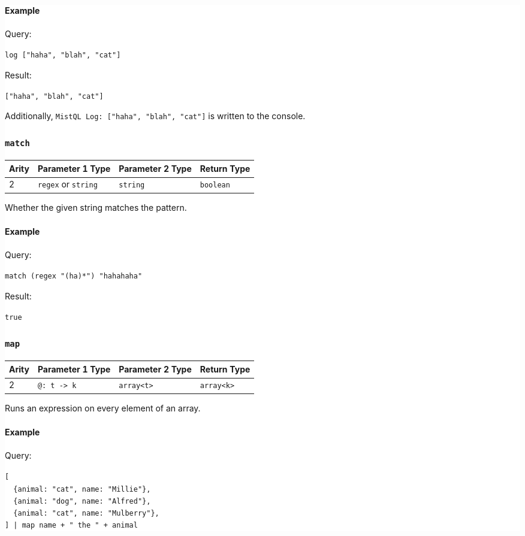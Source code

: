 #### Example

Query:

```
log ["haha", "blah", "cat"]
```

Result:

```
["haha", "blah", "cat"]
```

Additionally, `MistQL Log: ["haha", "blah", "cat"]` is written to the console.

### `match`

| Arity | Parameter 1 Type    | Parameter 2 Type | Return Type |
| ----- | ------------------- | ---------------- | ----------- |
| 2     | `regex` or `string` | `string`         | `boolean`   |

Whether the given string matches the pattern.

#### Example

Query:

```
match (regex "(ha)*") "hahahaha"
```

Result:

```
true
```

### `map`

| Arity | Parameter 1 Type | Parameter 2 Type | Return Type |
| ----- | ---------------- | ---------------- | ----------- |
| 2     | `@: t -> k`      | `array<t>`       | `array<k>`  |

Runs an expression on every element of an array.

#### Example

Query:

```
[
  {animal: "cat", name: "Millie"},
  {animal: "dog", name: "Alfred"},
  {animal: "cat", name: "Mulberry"},
] | map name + " the " + animal
```
